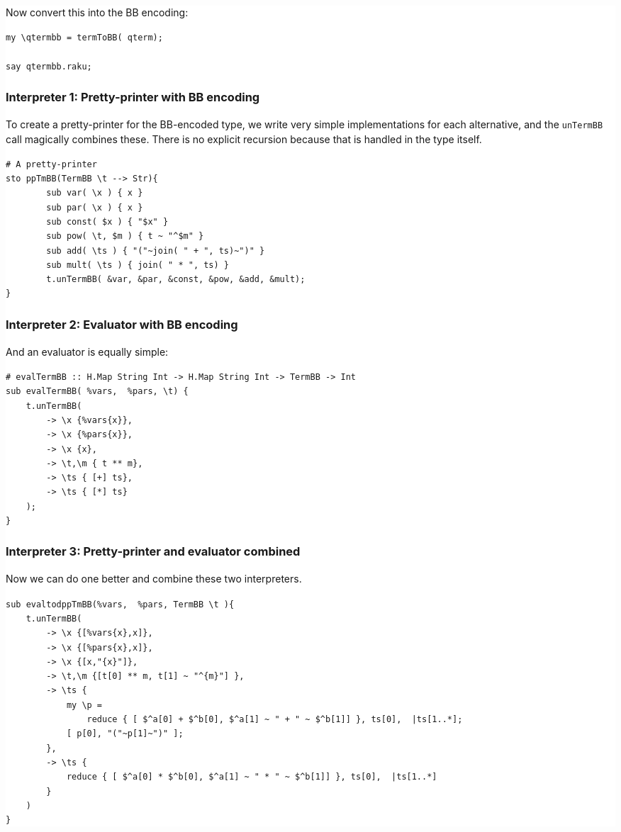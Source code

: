 Now convert this into the BB encoding:

```perl6
my \qtermbb = termToBB( qterm);

say qtermbb.raku;
```

### Interpreter 1: Pretty-printer with BB encoding

To create a pretty-printer for the BB-encoded type, we write very simple implementations for each alternative, and the `unTermBB` call magically combines these. There is no explicit recursion because that is handled in the type itself.

```perl6
# A pretty-printer
sto ppTmBB(TermBB \t --> Str){ 
        sub var( \x ) { x }
        sub par( \x ) { x }
        sub const( $x ) { "$x" }
        sub pow( \t, $m ) { t ~ "^$m" } 
        sub add( \ts ) { "("~join( " + ", ts)~")" }
        sub mult( \ts ) { join( " * ", ts) }
        t.unTermBB( &var, &par, &const, &pow, &add, &mult);
}
```

### Interpreter 2: Evaluator with BB encoding

And an evaluator is equally simple:

```perl6
# evalTermBB :: H.Map String Int -> H.Map String Int -> TermBB -> Int
sub evalTermBB( %vars,  %pars, \t) {
    t.unTermBB( 
        -> \x {%vars{x}}, 
        -> \x {%pars{x}},
        -> \x {x},
        -> \t,\m { t ** m},
        -> \ts { [+] ts},
        -> \ts { [*] ts}
    );
}
```

### Interpreter 3: Pretty-printer and evaluator combined

Now we can do one better and combine these two interpreters. 

```perl6
sub evaltodppTmBB(%vars,  %pars, TermBB \t ){ 
    t.unTermBB( 
        -> \x {[%vars{x},x]}, 
        -> \x {[%pars{x},x]},
        -> \x {[x,"{x}"]},
        -> \t,\m {[t[0] ** m, t[1] ~ "^{m}"] },
        -> \ts { 
            my \p = 
                reduce { [ $^a[0] + $^b[0], $^a[1] ~ " + " ~ $^b[1]] }, ts[0],  |ts[1..*];
            [ p[0], "("~p[1]~")" ]; 
        }, 
        -> \ts { 
            reduce { [ $^a[0] * $^b[0], $^a[1] ~ " * " ~ $^b[1]] }, ts[0],  |ts[1..*]
        }
    )
}

```